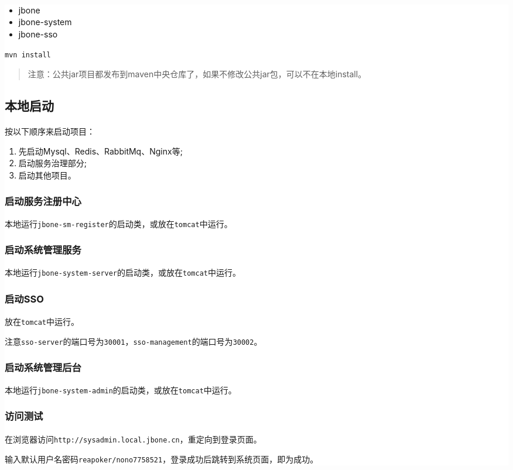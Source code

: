 - jbone
- jbone-system
- jbone-sso

```shell script
mvn install
```

> 注意：公共jar项目都发布到maven中央仓库了，如果不修改公共jar包，可以不在本地install。

## 本地启动

按以下顺序来启动项目：

1. 先启动Mysql、Redis、RabbitMq、Nginx等;
2. 启动服务治理部分;
3. 启动其他项目。

### 启动服务注册中心

本地运行`jbone-sm-register`的启动类，或放在`tomcat`中运行。

### 启动系统管理服务

本地运行`jbone-system-server`的启动类，或放在`tomcat`中运行。

### 启动SSO

放在`tomcat`中运行。

注意`sso-server`的端口号为`30001`，`sso-management`的端口号为`30002`。

### 启动系统管理后台

本地运行`jbone-system-admin`的启动类，或放在`tomcat`中运行。

### 访问测试

在浏览器访问`http://sysadmin.local.jbone.cn`，重定向到登录页面。

输入默认用户名密码`reapoker/nono7758521`，登录成功后跳转到系统页面，即为成功。

